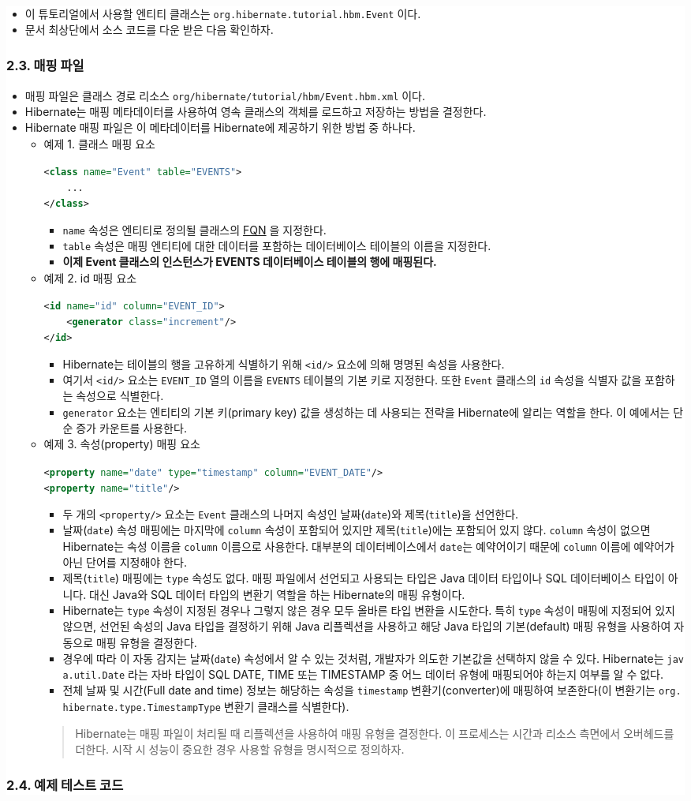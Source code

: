 * 이 튜토리얼에서 사용할 엔티티 클래스는 `org.hibernate.tutorial.hbm.Event` 이다.
* 문서 최상단에서 소스 코드를 다운 받은 다음 확인하자.


### 2.3. 매핑 파일

* 매핑 파일은 클래스 경로 리소스 `org/hibernate/tutorial/hbm/Event.hbm.xml` 이다.
* Hibernate는 매핑 메타데이터를 사용하여 영속 클래스의 객체를 로드하고 저장하는 방법을 결정한다. 
* Hibernate 매핑 파일은 이 메타데이터를 Hibernate에 제공하기 위한 방법 중 하나다.
  * 예제 1. 클래스 매핑 요소
    ```xml
    <class name="Event" table="EVENTS">
        ...
    </class>
    ```
    * `name` 속성은 엔티티로 정의될 클래스의 [FQN](https://zetawiki.com/wiki/%EC%99%84%EC%A0%84%EC%88%98%EC%8B%9D%EB%AA%85_FQN) 을 지정한다. 
    * `table` 속성은 매핑 엔티티에 대한 데이터를 포함하는 데이터베이스 테이블의 이름을 지정한다.
    * **이제 Event 클래스의 인스턴스가 EVENTS 데이터베이스 테이블의 행에 매핑된다.**
  * 예제 2. id 매핑 요소
    ```xml
    <id name="id" column="EVENT_ID">
        <generator class="increment"/>
    </id>
    ```
    * Hibernate는 테이블의 행을 고유하게 식별하기 위해 `<id/>` 요소에 의해 명명된 속성을 사용한다.
    * 여기서 `<id/>` 요소는 `EVENT_ID` 열의 이름을 `EVENTS` 테이블의 기본 키로 지정한다. 또한 `Event` 클래스의 `id` 속성을 식별자 값을 포함하는 속성으로 식별한다.
    * `generator` 요소는 엔티티의 기본 키(primary key) 값을 생성하는 데 사용되는 전략을 Hibernate에 알리는 역할을 한다. 이 예에서는 단순 증가 카운트를 사용한다.
  * 예제 3. 속성(property) 매핑 요소
    ```xml
    <property name="date" type="timestamp" column="EVENT_DATE"/>
    <property name="title"/>
    ```
    * 두 개의 `<property/>` 요소는 `Event` 클래스의 나머지 속성인 날짜(`date`)와 제목(`title`)을 선언한다. 
    * 날짜(`date`) 속성 매핑에는 마지막에 `column` 속성이 포함되어 있지만 제목(`title`)에는 포함되어 있지 않다. `column` 속성이 없으면 Hibernate는 속성 이름을 `column` 이름으로 사용한다. 대부분의 데이터베이스에서 `date`는 예약어이기 때문에 `column` 이름에 예약어가 아닌 단어를 지정해야 한다.
    * 제목(`title`) 매핑에는 `type` 속성도 없다. 매핑 파일에서 선언되고 사용되는 타입은 Java 데이터 타입이나 SQL 데이터베이스 타입이 아니다. 대신 Java와 SQL 데이터 타입의 변환기 역할을 하는 Hibernate의 매핑 유형이다.
    * Hibernate는 `type` 속성이 지정된 경우나 그렇지 않은 경우 모두 올바른 타입 변환을 시도한다. 특히 `type` 속성이 매핑에 지정되어 있지 않으면, 선언된 속성의 Java 타입을 결정하기 위해 Java 리플렉션을 사용하고 해당 Java 타입의 기본(default) 매핑 유형을 사용하여 자동으로 매핑 유형을 결정한다.
    * 경우에 따라 이 자동 감지는 날짜(`date`) 속성에서 알 수 있는 것처럼, 개발자가 의도한 기본값을 선택하지 않을 수 있다. Hibernate는 `java.util.Date` 라는 자바 타입이 SQL DATE, TIME 또는 TIMESTAMP 중 어느 데이터 유형에 매핑되어야 하는지 여부를 알 수 없다. 
    * 전체 날짜 및 시간(Full date and time) 정보는 해당하는 속성을 `timestamp` 변환기(converter)에 매핑하여 보존한다(이 변환기는 `org.hibernate.type.TimestampType` 변환기 클래스를 식별한다).
    > Hibernate는 매핑 파일이 처리될 때 리플렉션을 사용하여 매핑 유형을 결정한다. 이 프로세스는 시간과 리소스 측면에서 오버헤드를 더한다. 시작 시 성능이 중요한 경우 사용할 유형을 명시적으로 정의하자.


### 2.4. 예제 테스트 코드
